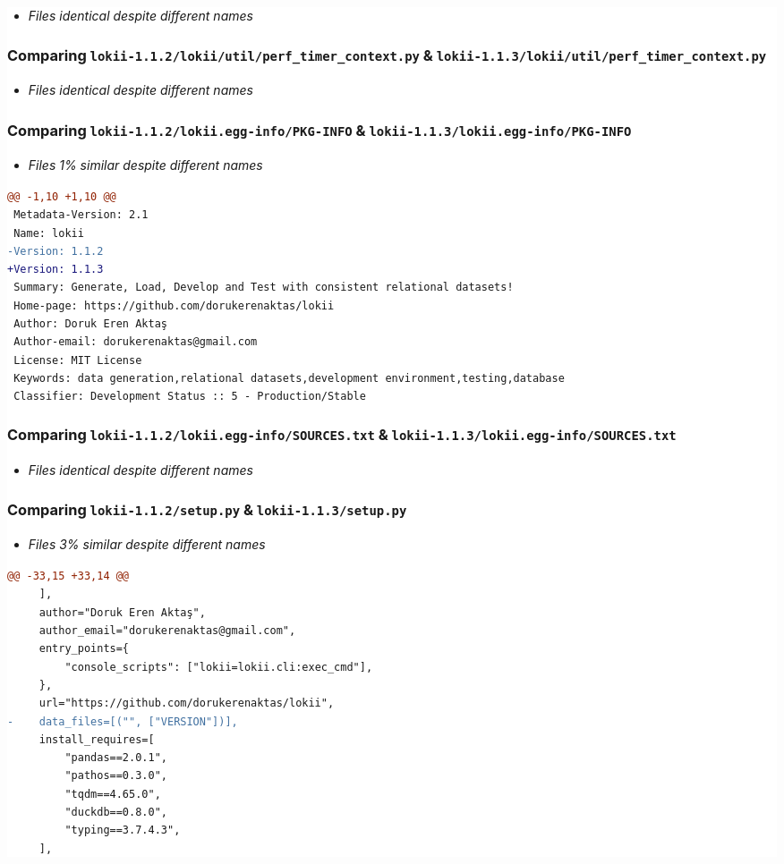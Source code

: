  * *Files identical despite different names*

### Comparing `lokii-1.1.2/lokii/util/perf_timer_context.py` & `lokii-1.1.3/lokii/util/perf_timer_context.py`

 * *Files identical despite different names*

### Comparing `lokii-1.1.2/lokii.egg-info/PKG-INFO` & `lokii-1.1.3/lokii.egg-info/PKG-INFO`

 * *Files 1% similar despite different names*

```diff
@@ -1,10 +1,10 @@
 Metadata-Version: 2.1
 Name: lokii
-Version: 1.1.2
+Version: 1.1.3
 Summary: Generate, Load, Develop and Test with consistent relational datasets!
 Home-page: https://github.com/dorukerenaktas/lokii
 Author: Doruk Eren Aktaş
 Author-email: dorukerenaktas@gmail.com
 License: MIT License
 Keywords: data generation,relational datasets,development environment,testing,database
 Classifier: Development Status :: 5 - Production/Stable
```

### Comparing `lokii-1.1.2/lokii.egg-info/SOURCES.txt` & `lokii-1.1.3/lokii.egg-info/SOURCES.txt`

 * *Files identical despite different names*

### Comparing `lokii-1.1.2/setup.py` & `lokii-1.1.3/setup.py`

 * *Files 3% similar despite different names*

```diff
@@ -33,15 +33,14 @@
     ],
     author="Doruk Eren Aktaş",
     author_email="dorukerenaktas@gmail.com",
     entry_points={
         "console_scripts": ["lokii=lokii.cli:exec_cmd"],
     },
     url="https://github.com/dorukerenaktas/lokii",
-    data_files=[("", ["VERSION"])],
     install_requires=[
         "pandas==2.0.1",
         "pathos==0.3.0",
         "tqdm==4.65.0",
         "duckdb==0.8.0",
         "typing==3.7.4.3",
     ],
```
